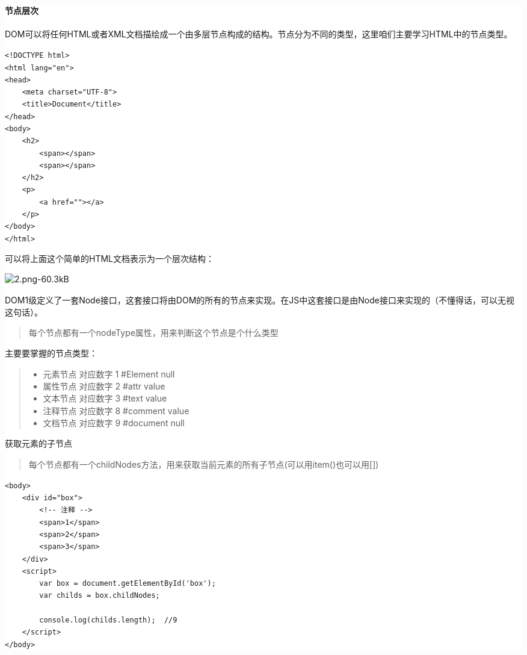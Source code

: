 #### 节点层次

DOM可以将任何HTML或者XML文档描绘成一个由多层节点构成的结构。节点分为不同的类型，这里咱们主要学习HTML中的节点类型。

```
<!DOCTYPE html>
<html lang="en">
<head>
	<meta charset="UTF-8">
	<title>Document</title>
</head>
<body>
	<h2>
		<span></span>
		<span></span>
	</h2>
	<p>
		<a href=""></a>
	</p>
</body>
</html>
```

可以将上面这个简单的HTML文档表示为一个层次结构：

![2.png-60.3kB][1]


 DOM1级定义了一套Node接口，这套接口将由DOM的所有的节点来实现。在JS中这套接口是由Node接口来实现的（不懂得话，可以无视这句话）。
 
>  每个节点都有一个nodeType属性，用来判断这个节点是个什么类型

主要要掌握的节点类型：

> * 元素节点 对应数字 1  #Element  null
> * 属性节点 对应数字 2  #attr value
> * 文本节点 对应数字 3  #text value
> * 注释节点 对应数字 8  #comment value
> * 文档节点 对应数字 9  #document null

获取元素的子节点                           

> 每个节点都有一个childNodes方法，用来获取当前元素的所有子节点(可以用item()也可以用[])

```
<body>
	<div id="box">
		<!-- 注释 -->
		<span>1</span>
		<span>2</span>
		<span>3</span>
	</div>
	<script>
		var box = document.getElementById('box');
		var childs = box.childNodes;

		console.log(childs.length);  //9
	</script>
</body>
```


  [1]: http://static.zybuluo.com/maxleader/q4dk6wwf807brlyadspquzof/2.png
  [2]: http://static.zybuluo.com/maxleader/sydkjhq46k0buvg08w8mrpul/1.jpg